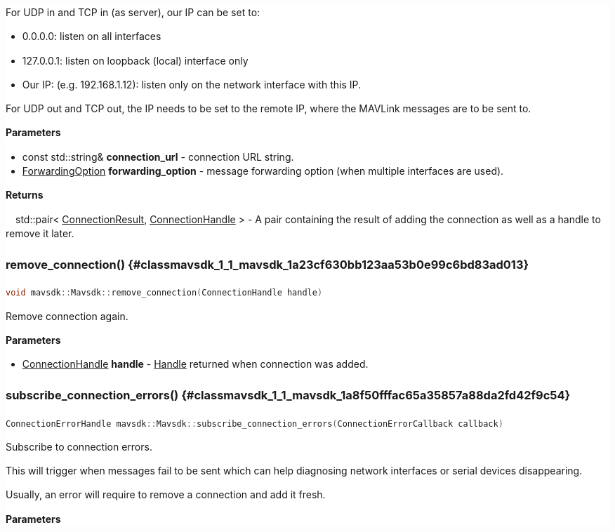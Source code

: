 
For UDP in and TCP in (as server), our IP can be set to:
<ul>
<li><p>0.0.0.0: listen on all interfaces</p>
</li>
<li><p>127.0.0.1: listen on loopback (local) interface only</p>
</li>
<li><p>Our IP: (e.g. 192.168.1.12): listen only on the network interface with this IP.</p>
</li>
</ul>


For UDP out and TCP out, the IP needs to be set to the remote IP, where the MAVLink messages are to be sent to.

**Parameters**

* const std::string& **connection_url** - connection URL string.
* [ForwardingOption](namespacemavsdk.md#namespacemavsdk_1a7066729108eae8a605d4dd169e4581b9) **forwarding_option** - message forwarding option (when multiple interfaces are used).

**Returns**

&emsp;std::pair< [ConnectionResult](namespacemavsdk.md#namespacemavsdk_1a0bad93f6d037051ac3906a0bcc09f992), [ConnectionHandle](classmavsdk_1_1_mavsdk.md#classmavsdk_1_1_mavsdk_1a1b16edeae47af0815b3267c9075f6a8f) > - A pair containing the result of adding the connection as well as a handle to remove it later.

### remove_connection() {#classmavsdk_1_1_mavsdk_1a23cf630bb123aa53b0e99c6bd83ad013}
```cpp
void mavsdk::Mavsdk::remove_connection(ConnectionHandle handle)
```


Remove connection again.

**Parameters**

* [ConnectionHandle](classmavsdk_1_1_mavsdk.md#classmavsdk_1_1_mavsdk_1a1b16edeae47af0815b3267c9075f6a8f) **handle** - [Handle](classmavsdk_1_1_handle.md) returned when connection was added.

### subscribe_connection_errors() {#classmavsdk_1_1_mavsdk_1a8f50fffac65a35857a88da2fd42f9c54}
```cpp
ConnectionErrorHandle mavsdk::Mavsdk::subscribe_connection_errors(ConnectionErrorCallback callback)
```


Subscribe to connection errors.


This will trigger when messages fail to be sent which can help diagnosing network interfaces or serial devices disappearing.


Usually, an error will require to remove a connection and add it fresh.

**Parameters**

